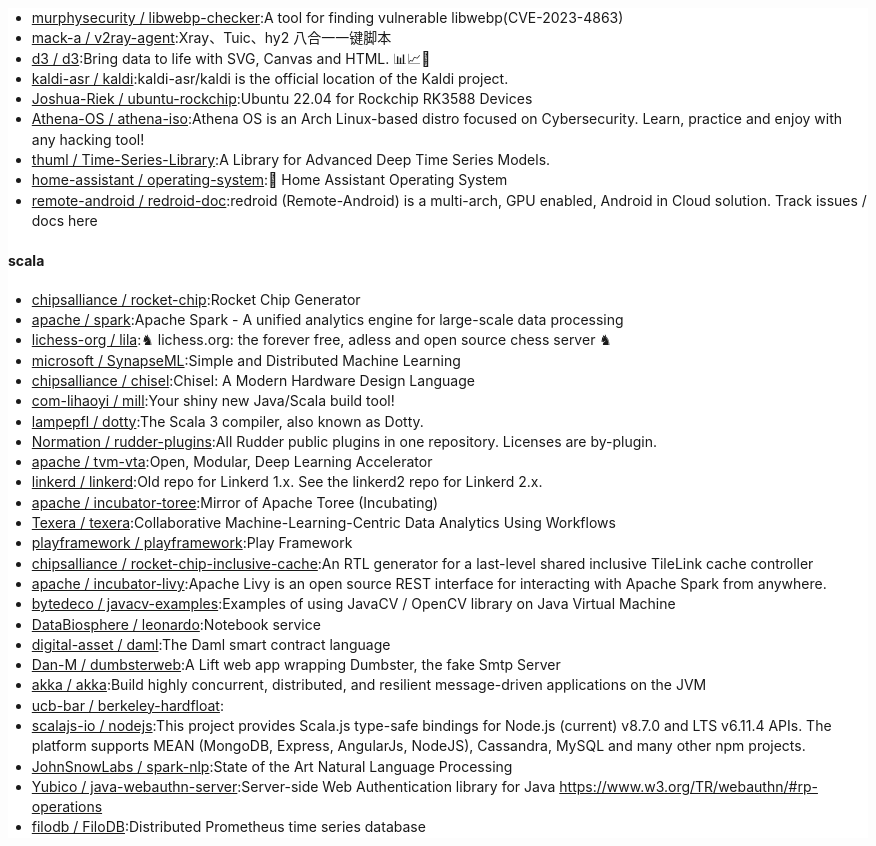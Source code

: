 * [murphysecurity / libwebp-checker](https://github.com/murphysecurity/libwebp-checker):A tool for finding vulnerable libwebp(CVE-2023-4863)
* [mack-a / v2ray-agent](https://github.com/mack-a/v2ray-agent):Xray、Tuic、hy2 八合一一键脚本
* [d3 / d3](https://github.com/d3/d3):Bring data to life with SVG, Canvas and HTML. 📊📈🎉
* [kaldi-asr / kaldi](https://github.com/kaldi-asr/kaldi):kaldi-asr/kaldi is the official location of the Kaldi project.
* [Joshua-Riek / ubuntu-rockchip](https://github.com/Joshua-Riek/ubuntu-rockchip):Ubuntu 22.04 for Rockchip RK3588 Devices
* [Athena-OS / athena-iso](https://github.com/Athena-OS/athena-iso):Athena OS is an Arch Linux-based distro focused on Cybersecurity. Learn, practice and enjoy with any hacking tool!
* [thuml / Time-Series-Library](https://github.com/thuml/Time-Series-Library):A Library for Advanced Deep Time Series Models.
* [home-assistant / operating-system](https://github.com/home-assistant/operating-system):🔰 Home Assistant Operating System
* [remote-android / redroid-doc](https://github.com/remote-android/redroid-doc):redroid (Remote-Android) is a multi-arch, GPU enabled, Android in Cloud solution. Track issues / docs here

#### scala
* [chipsalliance / rocket-chip](https://github.com/chipsalliance/rocket-chip):Rocket Chip Generator
* [apache / spark](https://github.com/apache/spark):Apache Spark - A unified analytics engine for large-scale data processing
* [lichess-org / lila](https://github.com/lichess-org/lila):♞ lichess.org: the forever free, adless and open source chess server ♞
* [microsoft / SynapseML](https://github.com/microsoft/SynapseML):Simple and Distributed Machine Learning
* [chipsalliance / chisel](https://github.com/chipsalliance/chisel):Chisel: A Modern Hardware Design Language
* [com-lihaoyi / mill](https://github.com/com-lihaoyi/mill):Your shiny new Java/Scala build tool!
* [lampepfl / dotty](https://github.com/lampepfl/dotty):The Scala 3 compiler, also known as Dotty.
* [Normation / rudder-plugins](https://github.com/Normation/rudder-plugins):All Rudder public plugins in one repository. Licenses are by-plugin.
* [apache / tvm-vta](https://github.com/apache/tvm-vta):Open, Modular, Deep Learning Accelerator
* [linkerd / linkerd](https://github.com/linkerd/linkerd):Old repo for Linkerd 1.x. See the linkerd2 repo for Linkerd 2.x.
* [apache / incubator-toree](https://github.com/apache/incubator-toree):Mirror of Apache Toree (Incubating)
* [Texera / texera](https://github.com/Texera/texera):Collaborative Machine-Learning-Centric Data Analytics Using Workflows
* [playframework / playframework](https://github.com/playframework/playframework):Play Framework
* [chipsalliance / rocket-chip-inclusive-cache](https://github.com/chipsalliance/rocket-chip-inclusive-cache):An RTL generator for a last-level shared inclusive TileLink cache controller
* [apache / incubator-livy](https://github.com/apache/incubator-livy):Apache Livy is an open source REST interface for interacting with Apache Spark from anywhere.
* [bytedeco / javacv-examples](https://github.com/bytedeco/javacv-examples):Examples of using JavaCV / OpenCV library on Java Virtual Machine
* [DataBiosphere / leonardo](https://github.com/DataBiosphere/leonardo):Notebook service
* [digital-asset / daml](https://github.com/digital-asset/daml):The Daml smart contract language
* [Dan-M / dumbsterweb](https://github.com/Dan-M/dumbsterweb):A Lift web app wrapping Dumbster, the fake Smtp Server
* [akka / akka](https://github.com/akka/akka):Build highly concurrent, distributed, and resilient message-driven applications on the JVM
* [ucb-bar / berkeley-hardfloat](https://github.com/ucb-bar/berkeley-hardfloat):
* [scalajs-io / nodejs](https://github.com/scalajs-io/nodejs):This project provides Scala.js type-safe bindings for Node.js (current) v8.7.0 and LTS v6.11.4 APIs. The platform supports MEAN (MongoDB, Express, AngularJs, NodeJS), Cassandra, MySQL and many other npm projects.
* [JohnSnowLabs / spark-nlp](https://github.com/JohnSnowLabs/spark-nlp):State of the Art Natural Language Processing
* [Yubico / java-webauthn-server](https://github.com/Yubico/java-webauthn-server):Server-side Web Authentication library for Java https://www.w3.org/TR/webauthn/#rp-operations
* [filodb / FiloDB](https://github.com/filodb/FiloDB):Distributed Prometheus time series database
